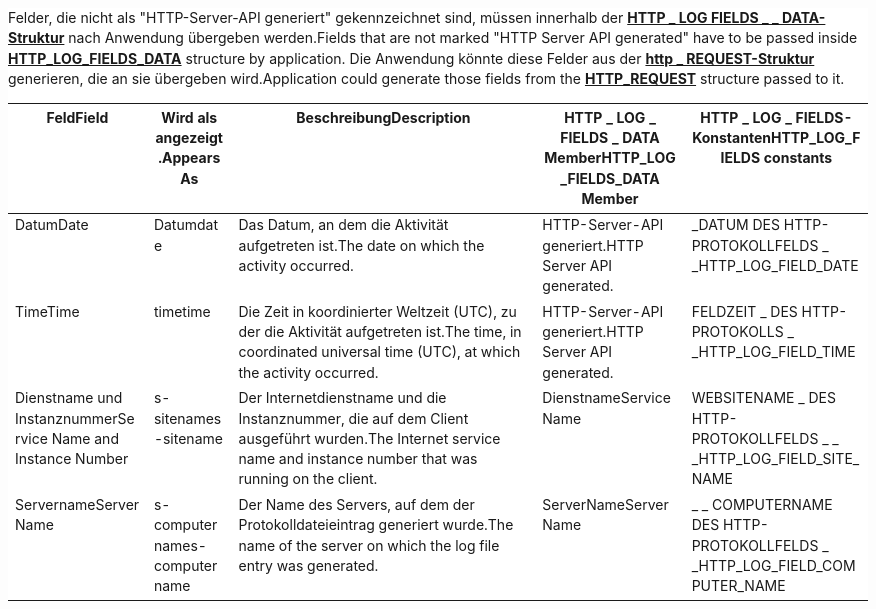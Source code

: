 <span data-ttu-id="f0620-114">Felder, die nicht als "HTTP-Server-API generiert" gekennzeichnet sind, müssen innerhalb der [**HTTP \_ LOG FIELDS \_ \_ DATA-Struktur**](/windows/desktop/api/Http/ns-http-http_log_fields_data) nach Anwendung übergeben werden.</span><span class="sxs-lookup"><span data-stu-id="f0620-114">Fields that are not marked "HTTP Server API generated" have to be passed inside [**HTTP\_LOG\_FIELDS\_DATA**](/windows/desktop/api/Http/ns-http-http_log_fields_data) structure by application.</span></span> <span data-ttu-id="f0620-115">Die Anwendung könnte diese Felder aus der [**http \_ REQUEST-Struktur**](/previous-versions/windows/desktop/legacy/aa364545(v=vs.85)) generieren, die an sie übergeben wird.</span><span class="sxs-lookup"><span data-stu-id="f0620-115">Application could generate those fields from the [**HTTP\_REQUEST**](/previous-versions/windows/desktop/legacy/aa364545(v=vs.85)) structure passed to it.</span></span>



| <span data-ttu-id="f0620-116">Feld</span><span class="sxs-lookup"><span data-stu-id="f0620-116">Field</span></span>                            | <span data-ttu-id="f0620-117">Wird als angezeigt.</span><span class="sxs-lookup"><span data-stu-id="f0620-117">Appears As</span></span>      | <span data-ttu-id="f0620-118">Beschreibung</span><span class="sxs-lookup"><span data-stu-id="f0620-118">Description</span></span>                                                                                                                                | <span data-ttu-id="f0620-119">HTTP \_ LOG \_ FIELDS \_ DATA Member</span><span class="sxs-lookup"><span data-stu-id="f0620-119">HTTP\_LOG\_FIELDS\_DATA Member</span></span> | <span data-ttu-id="f0620-120">HTTP \_ LOG \_ FIELDS-Konstanten</span><span class="sxs-lookup"><span data-stu-id="f0620-120">HTTP\_LOG\_FIELDS constants</span></span>      |
|----------------------------------|-----------------|--------------------------------------------------------------------------------------------------------------------------------------------|--------------------------------|----------------------------------|
| <span data-ttu-id="f0620-121">Datum</span><span class="sxs-lookup"><span data-stu-id="f0620-121">Date</span></span>                             | <span data-ttu-id="f0620-122">Datum</span><span class="sxs-lookup"><span data-stu-id="f0620-122">date</span></span>            | <span data-ttu-id="f0620-123">Das Datum, an dem die Aktivität aufgetreten ist.</span><span class="sxs-lookup"><span data-stu-id="f0620-123">The date on which the activity occurred.</span></span>                                                                                                   | <span data-ttu-id="f0620-124">HTTP-Server-API generiert.</span><span class="sxs-lookup"><span data-stu-id="f0620-124">HTTP Server API generated.</span></span>     | <span data-ttu-id="f0620-125">\_DATUM DES HTTP-PROTOKOLLFELDS \_ \_</span><span class="sxs-lookup"><span data-stu-id="f0620-125">HTTP\_LOG\_FIELD\_DATE</span></span>           |
| <span data-ttu-id="f0620-126">Time</span><span class="sxs-lookup"><span data-stu-id="f0620-126">Time</span></span>                             | <span data-ttu-id="f0620-127">time</span><span class="sxs-lookup"><span data-stu-id="f0620-127">time</span></span>            | <span data-ttu-id="f0620-128">Die Zeit in koordinierter Weltzeit (UTC), zu der die Aktivität aufgetreten ist.</span><span class="sxs-lookup"><span data-stu-id="f0620-128">The time, in coordinated universal time (UTC), at which the activity occurred.</span></span>                                                             | <span data-ttu-id="f0620-129">HTTP-Server-API generiert.</span><span class="sxs-lookup"><span data-stu-id="f0620-129">HTTP Server API generated.</span></span>     | <span data-ttu-id="f0620-130">FELDZEIT \_ DES HTTP-PROTOKOLLS \_ \_</span><span class="sxs-lookup"><span data-stu-id="f0620-130">HTTP\_LOG\_FIELD\_TIME</span></span>           |
| <span data-ttu-id="f0620-131">Dienstname und Instanznummer</span><span class="sxs-lookup"><span data-stu-id="f0620-131">Service Name and Instance Number</span></span> | <span data-ttu-id="f0620-132">s-sitename</span><span class="sxs-lookup"><span data-stu-id="f0620-132">s-sitename</span></span>      | <span data-ttu-id="f0620-133">Der Internetdienstname und die Instanznummer, die auf dem Client ausgeführt wurden.</span><span class="sxs-lookup"><span data-stu-id="f0620-133">The Internet service name and instance number that was running on the client.</span></span>                                                              | <span data-ttu-id="f0620-134">Dienstname</span><span class="sxs-lookup"><span data-stu-id="f0620-134">ServiceName</span></span>                    | <span data-ttu-id="f0620-135">WEBSITENAME \_ DES HTTP-PROTOKOLLFELDS \_ \_ \_</span><span class="sxs-lookup"><span data-stu-id="f0620-135">HTTP\_LOG\_FIELD\_SITE\_NAME</span></span>     |
| <span data-ttu-id="f0620-136">Servername</span><span class="sxs-lookup"><span data-stu-id="f0620-136">Server Name</span></span>                      | <span data-ttu-id="f0620-137">s-computername</span><span class="sxs-lookup"><span data-stu-id="f0620-137">s-computername</span></span>  | <span data-ttu-id="f0620-138">Der Name des Servers, auf dem der Protokolldateieintrag generiert wurde.</span><span class="sxs-lookup"><span data-stu-id="f0620-138">The name of the server on which the log file entry was generated.</span></span>                                                                          | <span data-ttu-id="f0620-139">ServerName</span><span class="sxs-lookup"><span data-stu-id="f0620-139">ServerName</span></span>                     | <span data-ttu-id="f0620-140">\_ \_ COMPUTERNAME DES HTTP-PROTOKOLLFELDS \_ \_</span><span class="sxs-lookup"><span data-stu-id="f0620-140">HTTP\_LOG\_FIELD\_COMPUTER\_NAME</span></span> |